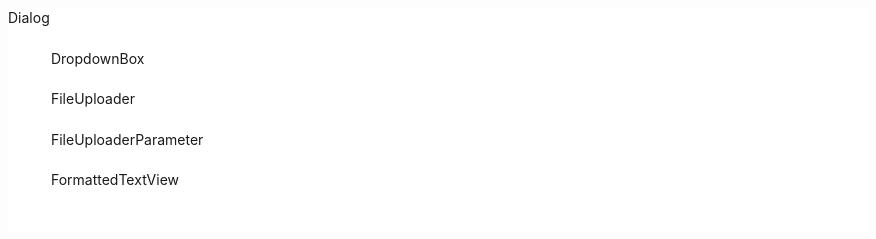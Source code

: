   </tr>
  <tr>
    <td>Dialog</td>
    <td></td>
    <td>
      <code>
      </code>
    </td>
    </td>
    <td>
      <code>
      </code>
    </td>
  </tr>
  <tr>
    <td>DropdownBox</td>
    <td></td>
    <td>
      <code>
      </code>
    </td>
    </td>
    <td>
      <code>
      </code>
    </td>
  </tr>
  <tr>
    <td>FileUploader</td>
    <td></td>
    <td>
      <code>
      </code>
    </td>
    </td>
    <td>
      <code>
      </code>
    </td>
  </tr>
  <tr>
    <td>FileUploaderParameter</td>
    <td></td>
    <td>
      <code>
      </code>
    </td>
    </td>
    <td>
      <code>
      </code>
    </td>
  </tr>
  <tr>
    <td>FormattedTextView</td>
    <td></td>
    <td>
      <code>
      </code>
    </td>
    </td>
    <td>
      <code>
      </code>